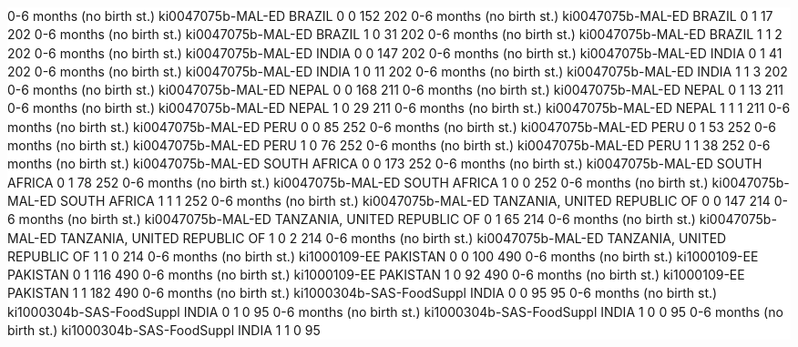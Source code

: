 0-6 months (no birth st.)    ki0047075b-MAL-ED          BRAZIL                         0                        0      152     202
0-6 months (no birth st.)    ki0047075b-MAL-ED          BRAZIL                         0                        1       17     202
0-6 months (no birth st.)    ki0047075b-MAL-ED          BRAZIL                         1                        0       31     202
0-6 months (no birth st.)    ki0047075b-MAL-ED          BRAZIL                         1                        1        2     202
0-6 months (no birth st.)    ki0047075b-MAL-ED          INDIA                          0                        0      147     202
0-6 months (no birth st.)    ki0047075b-MAL-ED          INDIA                          0                        1       41     202
0-6 months (no birth st.)    ki0047075b-MAL-ED          INDIA                          1                        0       11     202
0-6 months (no birth st.)    ki0047075b-MAL-ED          INDIA                          1                        1        3     202
0-6 months (no birth st.)    ki0047075b-MAL-ED          NEPAL                          0                        0      168     211
0-6 months (no birth st.)    ki0047075b-MAL-ED          NEPAL                          0                        1       13     211
0-6 months (no birth st.)    ki0047075b-MAL-ED          NEPAL                          1                        0       29     211
0-6 months (no birth st.)    ki0047075b-MAL-ED          NEPAL                          1                        1        1     211
0-6 months (no birth st.)    ki0047075b-MAL-ED          PERU                           0                        0       85     252
0-6 months (no birth st.)    ki0047075b-MAL-ED          PERU                           0                        1       53     252
0-6 months (no birth st.)    ki0047075b-MAL-ED          PERU                           1                        0       76     252
0-6 months (no birth st.)    ki0047075b-MAL-ED          PERU                           1                        1       38     252
0-6 months (no birth st.)    ki0047075b-MAL-ED          SOUTH AFRICA                   0                        0      173     252
0-6 months (no birth st.)    ki0047075b-MAL-ED          SOUTH AFRICA                   0                        1       78     252
0-6 months (no birth st.)    ki0047075b-MAL-ED          SOUTH AFRICA                   1                        0        0     252
0-6 months (no birth st.)    ki0047075b-MAL-ED          SOUTH AFRICA                   1                        1        1     252
0-6 months (no birth st.)    ki0047075b-MAL-ED          TANZANIA, UNITED REPUBLIC OF   0                        0      147     214
0-6 months (no birth st.)    ki0047075b-MAL-ED          TANZANIA, UNITED REPUBLIC OF   0                        1       65     214
0-6 months (no birth st.)    ki0047075b-MAL-ED          TANZANIA, UNITED REPUBLIC OF   1                        0        2     214
0-6 months (no birth st.)    ki0047075b-MAL-ED          TANZANIA, UNITED REPUBLIC OF   1                        1        0     214
0-6 months (no birth st.)    ki1000109-EE               PAKISTAN                       0                        0      100     490
0-6 months (no birth st.)    ki1000109-EE               PAKISTAN                       0                        1      116     490
0-6 months (no birth st.)    ki1000109-EE               PAKISTAN                       1                        0       92     490
0-6 months (no birth st.)    ki1000109-EE               PAKISTAN                       1                        1      182     490
0-6 months (no birth st.)    ki1000304b-SAS-FoodSuppl   INDIA                          0                        0       95      95
0-6 months (no birth st.)    ki1000304b-SAS-FoodSuppl   INDIA                          0                        1        0      95
0-6 months (no birth st.)    ki1000304b-SAS-FoodSuppl   INDIA                          1                        0        0      95
0-6 months (no birth st.)    ki1000304b-SAS-FoodSuppl   INDIA                          1                        1        0      95